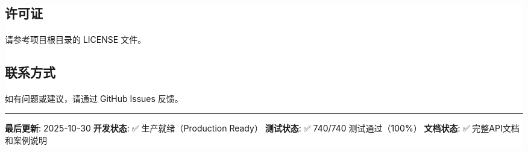 ## 许可证

请参考项目根目录的 LICENSE 文件。

## 联系方式

如有问题或建议，请通过 GitHub Issues 反馈。

---

**最后更新**: 2025-10-30
**开发状态**: ✅ 生产就绪（Production Ready）
**测试状态**: ✅ 740/740 测试通过（100%）
**文档状态**: ✅ 完整API文档和案例说明
